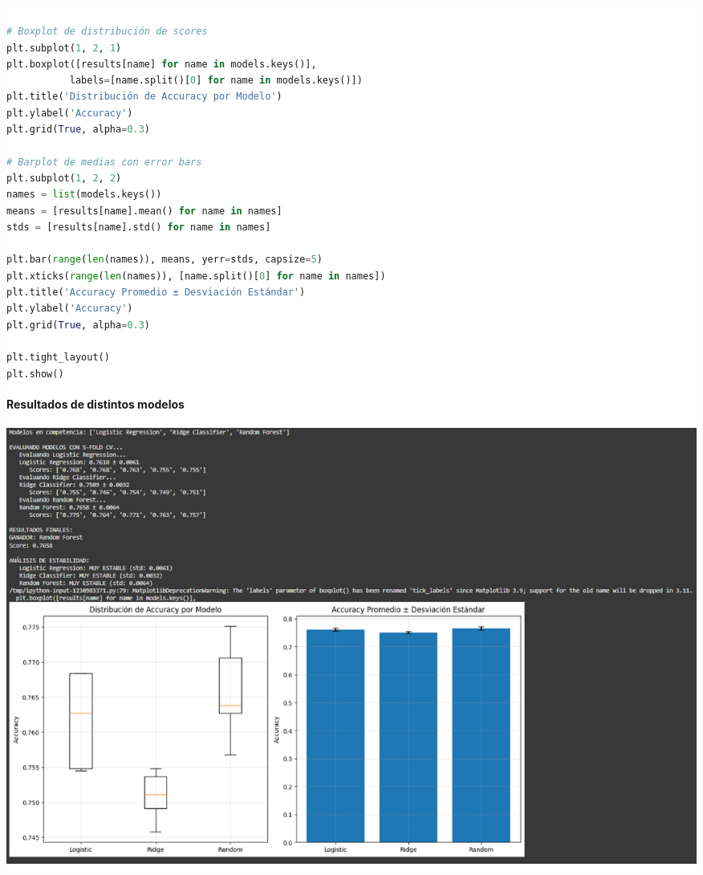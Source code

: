 ```python

# Boxplot de distribución de scores
plt.subplot(1, 2, 1)
plt.boxplot([results[name] for name in models.keys()], 
           labels=[name.split()[0] for name in models.keys()])
plt.title('Distribución de Accuracy por Modelo')
plt.ylabel('Accuracy')
plt.grid(True, alpha=0.3)

# Barplot de medias con error bars
plt.subplot(1, 2, 2)
names = list(models.keys())
means = [results[name].mean() for name in names]
stds = [results[name].std() for name in names]

plt.bar(range(len(names)), means, yerr=stds, capsize=5)
plt.xticks(range(len(names)), [name.split()[0] for name in names])
plt.title('Accuracy Promedio ± Desviación Estándar')
plt.ylabel('Accuracy')
plt.grid(True, alpha=0.3)

plt.tight_layout()
plt.show()
```

#### Resultados de distintos modelos
![Tabla comparativa](../assets/resultado-t5-parte3.png)
